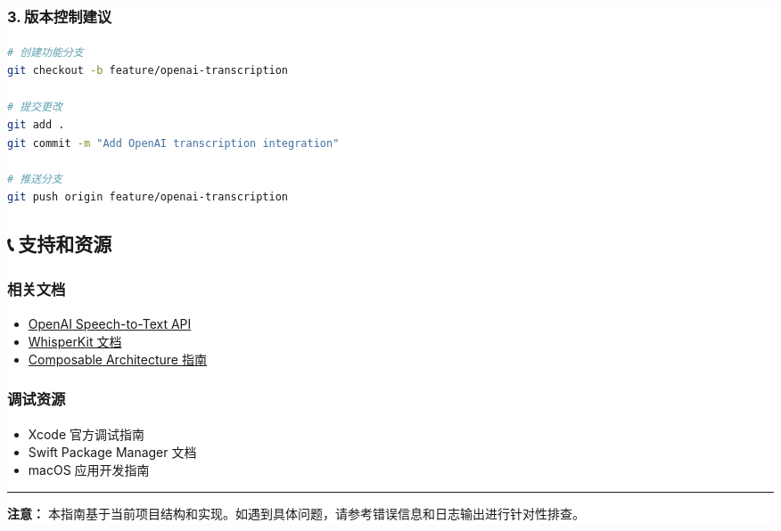 ### 3. 版本控制建议

```bash
# 创建功能分支
git checkout -b feature/openai-transcription

# 提交更改
git add .
git commit -m "Add OpenAI transcription integration"

# 推送分支
git push origin feature/openai-transcription
```

## 📞 支持和资源

### 相关文档
- [OpenAI Speech-to-Text API](https://platform.openai.com/docs/guides/speech-to-text)
- [WhisperKit 文档](https://github.com/argmaxinc/WhisperKit)
- [Composable Architecture 指南](https://github.com/pointfreeco/swift-composable-architecture)

### 调试资源
- Xcode 官方调试指南
- Swift Package Manager 文档
- macOS 应用开发指南

---

**注意：** 本指南基于当前项目结构和实现。如遇到具体问题，请参考错误信息和日志输出进行针对性排查。